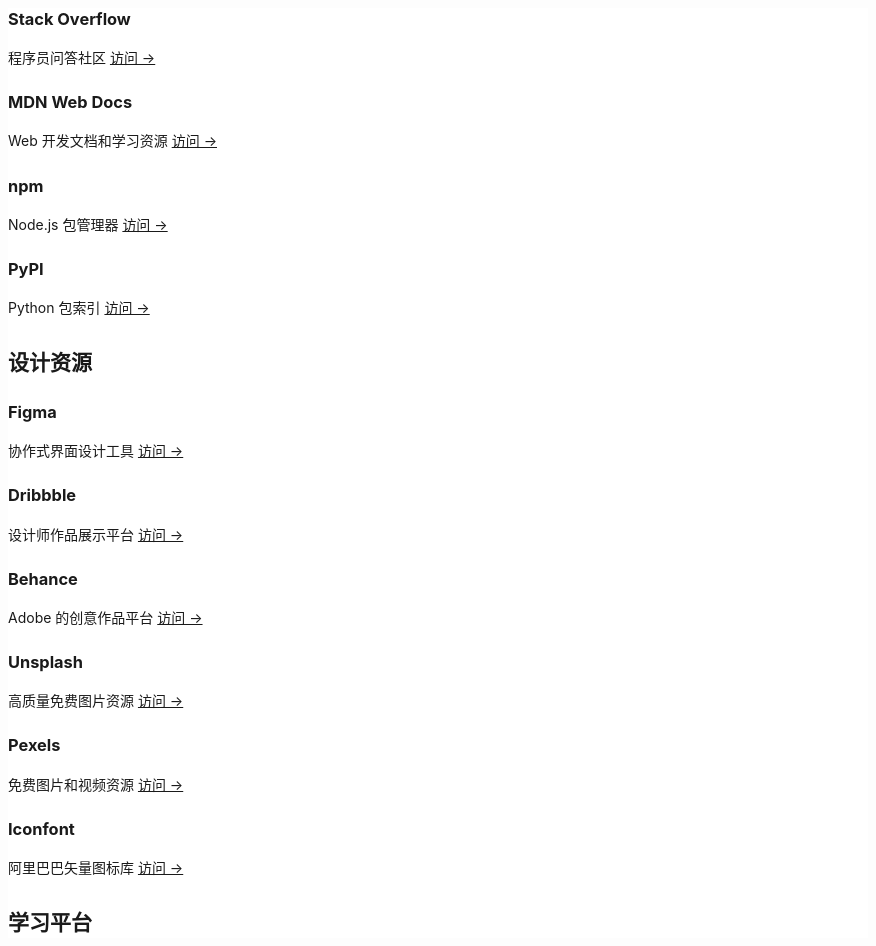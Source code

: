 ### Stack Overflow
程序员问答社区
[访问 →](https://stackoverflow.com)

### MDN Web Docs
Web 开发文档和学习资源
[访问 →](https://developer.mozilla.org)

### npm
Node.js 包管理器
[访问 →](https://www.npmjs.com)

### PyPI
Python 包索引
[访问 →](https://pypi.org)

</div>

## 设计资源

<div class="nav-grid">

### Figma
协作式界面设计工具
[访问 →](https://www.figma.com)

### Dribbble
设计师作品展示平台
[访问 →](https://dribbble.com)

### Behance
Adobe 的创意作品平台
[访问 →](https://www.behance.net)

### Unsplash
高质量免费图片资源
[访问 →](https://unsplash.com)

### Pexels
免费图片和视频资源
[访问 →](https://www.pexels.com)

### Iconfont
阿里巴巴矢量图标库
[访问 →](https://www.iconfont.cn)

</div>

## 学习平台
